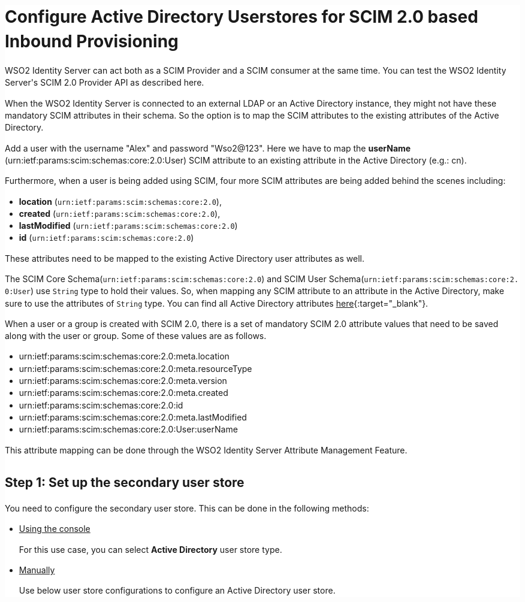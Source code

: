 # Configure Active Directory Userstores for SCIM 2.0 based Inbound Provisioning

WSO2 Identity Server can act both as a SCIM Provider and a SCIM consumer at the same time. You can test the WSO2 Identity Server's SCIM 2.0 Provider API as described here.

When the WSO2 Identity Server is connected to an external LDAP or an Active Directory instance, they might not have these mandatory SCIM attributes in their schema. So the option is to map the SCIM attributes to the existing attributes of the Active Directory.

Add a user with the username "Alex" and password "Wso2@123". Here we have to map the **userName** (urn:ietf:params:scim:schemas:core:2.0:User) SCIM attribute to an existing attribute in the Active Directory (e.g.: cn).

Furthermore, when a user is being added using SCIM, four more SCIM attributes are being added behind the scenes including:

- **location** (`urn:ietf:params:scim:schemas:core:2.0`),
- **created** (`urn:ietf:params:scim:schemas:core:2.0`),
- **lastModified** (`urn:ietf:params:scim:schemas:core:2.0`)
- **id** (`urn:ietf:params:scim:schemas:core:2.0`)

These attributes need to be mapped to the existing Active Directory user attributes as well.

The SCIM Core Schema(`urn:ietf:params:scim:schemas:core:2.0`) and SCIM User Schema(`urn:ietf:params:scim:schemas:core:2.0:User`) use `String` type to hold their values. So, when mapping any SCIM attribute to an attribute in the Active Directory, make sure to use the attributes of `String` type. You can find all Active Directory attributes [here](https://docs.microsoft.com/en-us/windows/win32/adschema/attributes-all){:target="_blank"}.

When a user or a group is created with SCIM 2.0, there is a set of mandatory SCIM 2.0 attribute values that need to be saved along with the user or group. Some of these values are as follows.

- urn:ietf:params:scim:schemas:core:2.0:meta.location
- urn:ietf:params:scim:schemas:core:2.0:meta.resourceType
- urn:ietf:params:scim:schemas:core:2.0:meta.version
- urn:ietf:params:scim:schemas:core:2.0:meta.created
- urn:ietf:params:scim:schemas:core:2.0:id
- urn:ietf:params:scim:schemas:core:2.0:meta.lastModified
- urn:ietf:params:scim:schemas:core:2.0:User:userName

This attribute mapping can be done through the WSO2 Identity Server Attribute Management Feature.

## Step 1: Set up the secondary user store

You need to configure the secondary user store. This can be done in the following methods:

- [Using the console]({{base_path}}/guides/users/user-stores/configure-secondary-user-stores/#configure-using-the-identity-server-console)

    For this use case, you can select **Active Directory** user store type.

- [Manually]({{base_path}}/guides/users/user-stores/configure-secondary-user-stores/#configure-manually)

    Use below user store configurations to configure an Active Directory user store.
